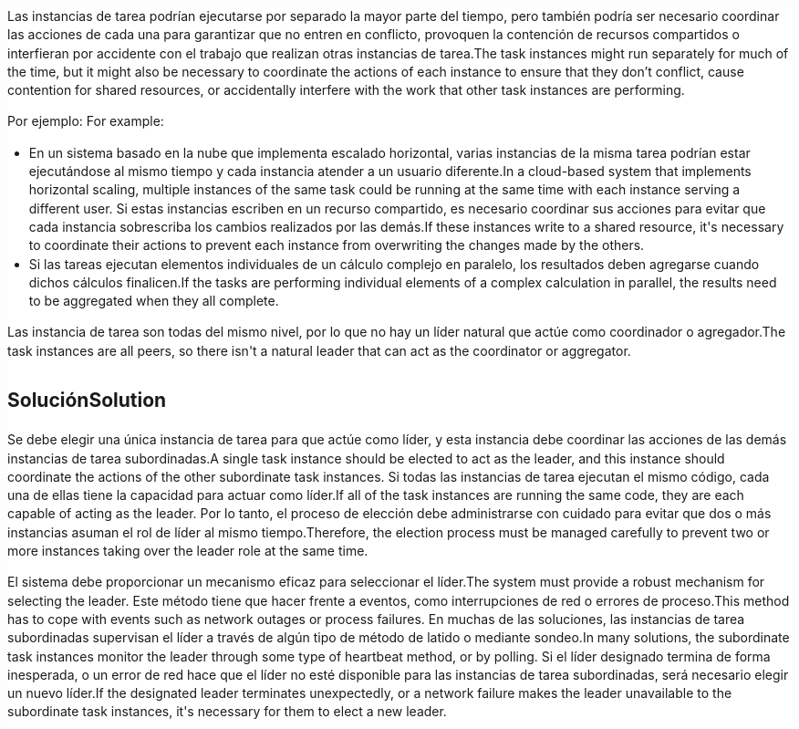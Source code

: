 <span data-ttu-id="ae845-110">Las instancias de tarea podrían ejecutarse por separado la mayor parte del tiempo, pero también podría ser necesario coordinar las acciones de cada una para garantizar que no entren en conflicto, provoquen la contención de recursos compartidos o interfieran por accidente con el trabajo que realizan otras instancias de tarea.</span><span class="sxs-lookup"><span data-stu-id="ae845-110">The task instances might run separately for much of the time, but it might also be necessary to coordinate the actions of each instance to ensure that they don’t conflict, cause contention for shared resources, or accidentally interfere with the work that other task instances are performing.</span></span>

<span data-ttu-id="ae845-111">Por ejemplo: </span><span class="sxs-lookup"><span data-stu-id="ae845-111">For example:</span></span>

- <span data-ttu-id="ae845-112">En un sistema basado en la nube que implementa escalado horizontal, varias instancias de la misma tarea podrían estar ejecutándose al mismo tiempo y cada instancia atender a un usuario diferente.</span><span class="sxs-lookup"><span data-stu-id="ae845-112">In a cloud-based system that implements horizontal scaling, multiple instances of the same task could be running at the same time with each instance serving a different user.</span></span> <span data-ttu-id="ae845-113">Si estas instancias escriben en un recurso compartido, es necesario coordinar sus acciones para evitar que cada instancia sobrescriba los cambios realizados por las demás.</span><span class="sxs-lookup"><span data-stu-id="ae845-113">If these instances write to a shared resource, it's necessary to coordinate their actions to prevent each instance from overwriting the changes made by the others.</span></span>
- <span data-ttu-id="ae845-114">Si las tareas ejecutan elementos individuales de un cálculo complejo en paralelo, los resultados deben agregarse cuando dichos cálculos finalicen.</span><span class="sxs-lookup"><span data-stu-id="ae845-114">If the tasks are performing individual elements of a complex calculation in parallel, the results need to be aggregated when they all complete.</span></span>

<span data-ttu-id="ae845-115">Las instancia de tarea son todas del mismo nivel, por lo que no hay un líder natural que actúe como coordinador o agregador.</span><span class="sxs-lookup"><span data-stu-id="ae845-115">The task instances are all peers, so there isn't a natural leader that can act as the coordinator or aggregator.</span></span>

## <a name="solution"></a><span data-ttu-id="ae845-116">Solución</span><span class="sxs-lookup"><span data-stu-id="ae845-116">Solution</span></span>

<span data-ttu-id="ae845-117">Se debe elegir una única instancia de tarea para que actúe como líder, y esta instancia debe coordinar las acciones de las demás instancias de tarea subordinadas.</span><span class="sxs-lookup"><span data-stu-id="ae845-117">A single task instance should be elected to act as the leader, and this instance should coordinate the actions of the other subordinate task instances.</span></span> <span data-ttu-id="ae845-118">Si todas las instancias de tarea ejecutan el mismo código, cada una de ellas tiene la capacidad para actuar como líder.</span><span class="sxs-lookup"><span data-stu-id="ae845-118">If all of the task instances are running the same code, they are each capable of acting as the leader.</span></span> <span data-ttu-id="ae845-119">Por lo tanto, el proceso de elección debe administrarse con cuidado para evitar que dos o más instancias asuman el rol de líder al mismo tiempo.</span><span class="sxs-lookup"><span data-stu-id="ae845-119">Therefore, the election process must be managed carefully to prevent two or more instances taking over the leader role at the same time.</span></span>

<span data-ttu-id="ae845-120">El sistema debe proporcionar un mecanismo eficaz para seleccionar el líder.</span><span class="sxs-lookup"><span data-stu-id="ae845-120">The system must provide a robust mechanism for selecting the leader.</span></span> <span data-ttu-id="ae845-121">Este método tiene que hacer frente a eventos, como interrupciones de red o errores de proceso.</span><span class="sxs-lookup"><span data-stu-id="ae845-121">This method has to cope with events such as network outages or process failures.</span></span> <span data-ttu-id="ae845-122">En muchas de las soluciones, las instancias de tarea subordinadas supervisan el líder a través de algún tipo de método de latido o mediante sondeo.</span><span class="sxs-lookup"><span data-stu-id="ae845-122">In many solutions, the subordinate task instances monitor the leader through some type of heartbeat method, or by polling.</span></span> <span data-ttu-id="ae845-123">Si el líder designado termina de forma inesperada, o un error de red hace que el líder no esté disponible para las instancias de tarea subordinadas, será necesario elegir un nuevo líder.</span><span class="sxs-lookup"><span data-stu-id="ae845-123">If the designated leader terminates unexpectedly, or a network failure makes the leader unavailable to the subordinate task instances, it's necessary for them to elect a new leader.</span></span>
